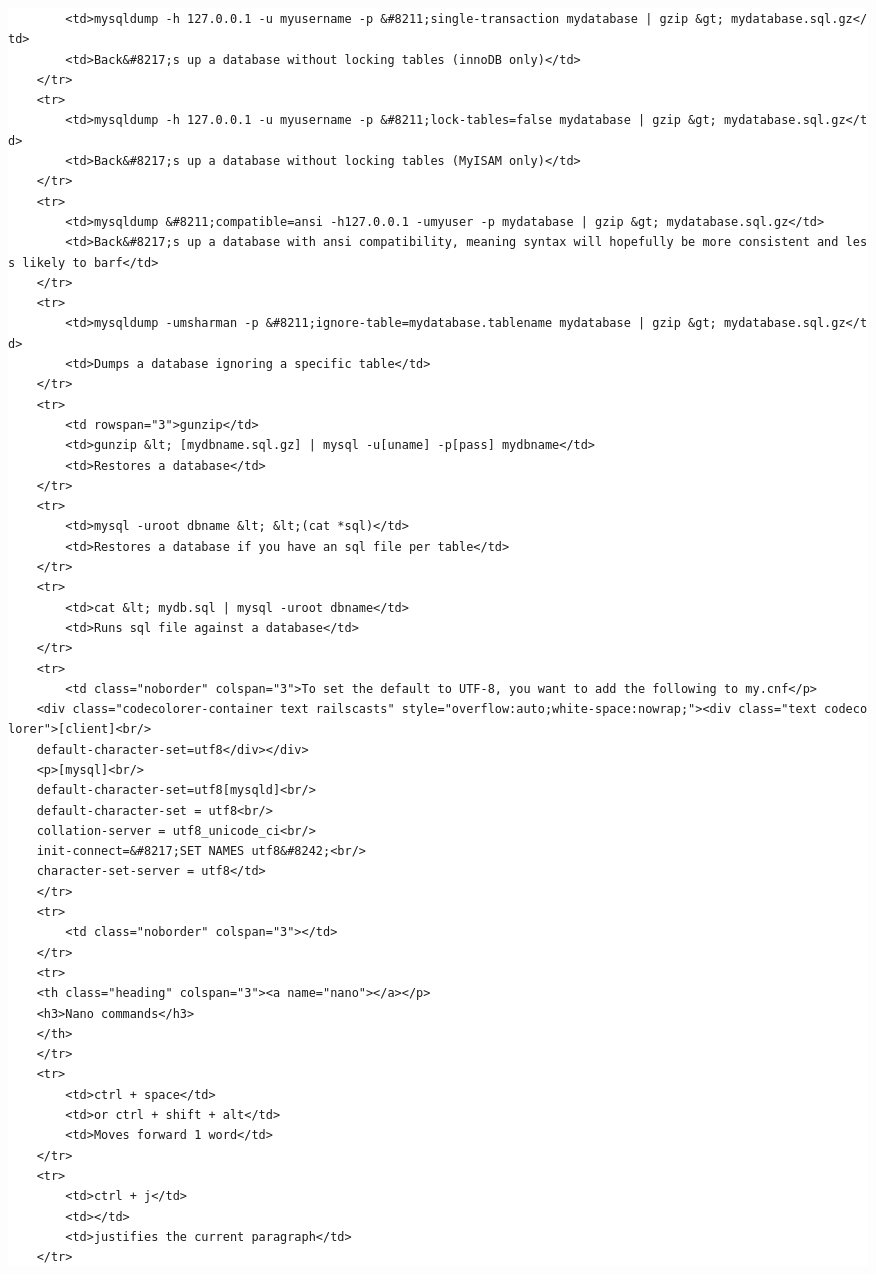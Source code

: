 			<td>mysqldump -h 127.0.0.1 -u myusername -p &#8211;single-transaction mydatabase | gzip &gt; mydatabase.sql.gz</td>
			<td>Back&#8217;s up a database without locking tables (innoDB only)</td>
		</tr>
		<tr>
			<td>mysqldump -h 127.0.0.1 -u myusername -p &#8211;lock-tables=false mydatabase | gzip &gt; mydatabase.sql.gz</td>
			<td>Back&#8217;s up a database without locking tables (MyISAM only)</td>
		</tr>
		<tr>
			<td>mysqldump &#8211;compatible=ansi -h127.0.0.1 -umyuser -p mydatabase | gzip &gt; mydatabase.sql.gz</td>
			<td>Back&#8217;s up a database with ansi compatibility, meaning syntax will hopefully be more consistent and less likely to barf</td>
		</tr>
		<tr>
			<td>mysqldump -umsharman -p &#8211;ignore-table=mydatabase.tablename mydatabase | gzip &gt; mydatabase.sql.gz</td>
			<td>Dumps a database ignoring a specific table</td>
		</tr>
		<tr>
			<td rowspan="3">gunzip</td>
			<td>gunzip &lt; [mydbname.sql.gz] | mysql -u[uname] -p[pass] mydbname</td>
			<td>Restores a database</td>
		</tr>
		<tr>
			<td>mysql -uroot dbname &lt; &lt;(cat *sql)</td>
			<td>Restores a database if you have an sql file per table</td>
		</tr>
		<tr>
			<td>cat &lt; mydb.sql | mysql -uroot dbname</td>
			<td>Runs sql file against a database</td>
		</tr>
		<tr>
			<td class="noborder" colspan="3">To set the default to UTF-8, you want to add the following to my.cnf</p>
		<div class="codecolorer-container text railscasts" style="overflow:auto;white-space:nowrap;"><div class="text codecolorer">[client]<br/>
		default-character-set=utf8</div></div>
		<p>[mysql]<br/>
		default-character-set=utf8[mysqld]<br/>
		default-character-set = utf8<br/>
		collation-server = utf8_unicode_ci<br/>
		init-connect=&#8217;SET NAMES utf8&#8242;<br/>
		character-set-server = utf8</td>
		</tr>
		<tr>
			<td class="noborder" colspan="3"></td>
		</tr>
		<tr>
		<th class="heading" colspan="3"><a name="nano"></a></p>
		<h3>Nano commands</h3>
		</th>
		</tr>
		<tr>
			<td>ctrl + space</td>
			<td>or ctrl + shift + alt</td>
			<td>Moves forward 1 word</td>
		</tr>
		<tr>
			<td>ctrl + j</td>
			<td></td>
			<td>justifies the current paragraph</td>
		</tr>